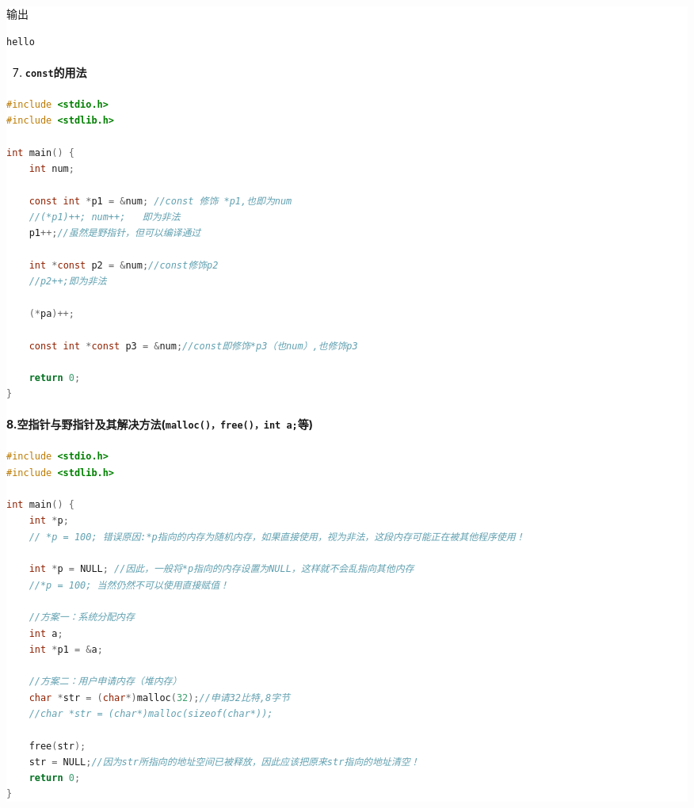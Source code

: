 输出

```c
hello
```

7. #### `const`的用法

```c
#include <stdio.h>
#include <stdlib.h>

int main() {
    int num;
	
	const int *p1 = &num; //const 修饰 *p1,也即为num 
	//(*p1)++; num++;   即为非法 
	p1++;//虽然是野指针，但可以编译通过 
	
	int *const p2 = &num;//const修饰p2
	//p2++;即为非法 
	 
	(*pa)++;
	
	const int *const p3 = &num;//const即修饰*p3（也num）,也修饰p3 
	 
	return 0;
}
```

#### 8.空指针与野指针及其解决方法(`malloc()，free()，int a;`等)

```c
#include <stdio.h>
#include <stdlib.h>

int main() {
    int *p;
	// *p = 100; 错误原因:*p指向的内存为随机内存，如果直接使用，视为非法，这段内存可能正在被其他程序使用！
	
	int *p = NULL; //因此，一般将*p指向的内存设置为NULL，这样就不会乱指向其他内存
	//*p = 100; 当然仍然不可以使用直接赋值！
	
	//方案一：系统分配内存
	int a; 
	int *p1 = &a;
	
	//方案二：用户申请内存（堆内存）
	char *str = (char*)malloc(32);//申请32比特,8字节 
	//char *str = (char*)malloc(sizeof(char*));
	
	free(str);
	str = NULL;//因为str所指向的地址空间已被释放，因此应该把原来str指向的地址清空！	 
	return 0;
}

```
